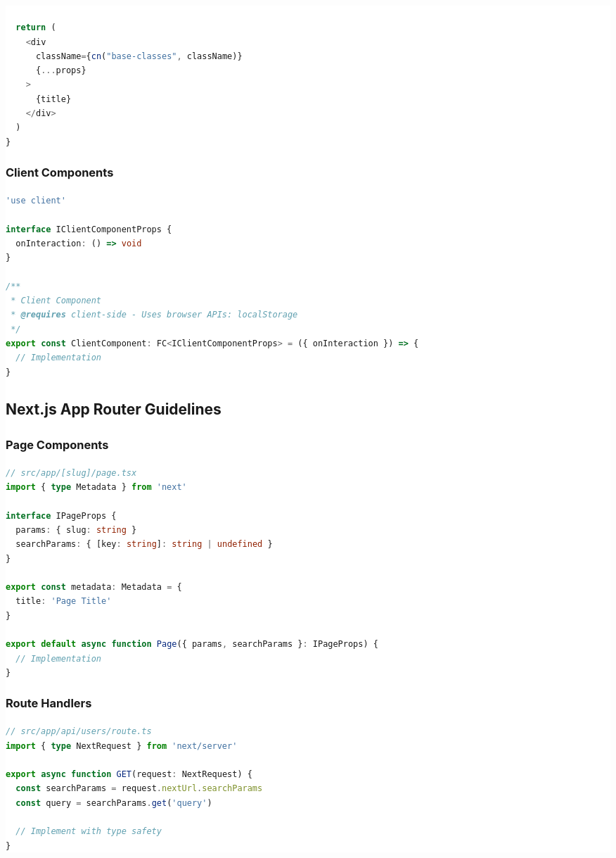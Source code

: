 ```typescript

  return (
    <div 
      className={cn("base-classes", className)}
      {...props}
    >
      {title}
    </div>
  )
}
```

### Client Components
```typescript
'use client'

interface IClientComponentProps {
  onInteraction: () => void
}

/**
 * Client Component
 * @requires client-side - Uses browser APIs: localStorage
 */
export const ClientComponent: FC<IClientComponentProps> = ({ onInteraction }) => {
  // Implementation
}
```

## Next.js App Router Guidelines

### Page Components
```typescript
// src/app/[slug]/page.tsx
import { type Metadata } from 'next'

interface IPageProps {
  params: { slug: string }
  searchParams: { [key: string]: string | undefined }
}

export const metadata: Metadata = {
  title: 'Page Title'
}

export default async function Page({ params, searchParams }: IPageProps) {
  // Implementation
}
```

### Route Handlers
```typescript
// src/app/api/users/route.ts
import { type NextRequest } from 'next/server'

export async function GET(request: NextRequest) {
  const searchParams = request.nextUrl.searchParams
  const query = searchParams.get('query')
  
  // Implement with type safety
}
```
